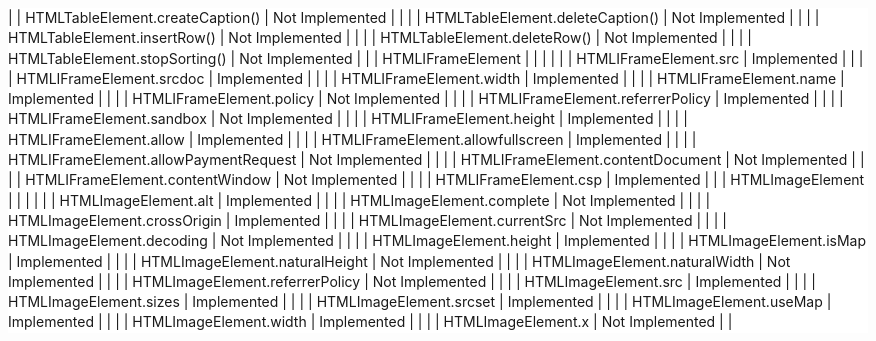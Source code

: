 |                          | HTMLTableElement.createCaption()                    | Not Implemented |                                                  | 
|                          | HTMLTableElement.deleteCaption()                    | Not Implemented |                                                  | 
|                          | HTMLTableElement.insertRow()                        | Not Implemented |                                                  | 
|                          | HTMLTableElement.deleteRow()                        | Not Implemented |                                                  | 
|                          | HTMLTableElement.stopSorting()                      | Not Implemented |                                                  | 
| HTMLIFrameElement        |                                                     |                 |                                                  | 
|                          | HTMLIFrameElement.src                               | Implemented     |                                                  | 
|                          | HTMLIFrameElement.srcdoc                            | Implemented     |                                                  | 
|                          | HTMLIFrameElement.width                             | Implemented     |                                                  | 
|                          | HTMLIFrameElement.name                              | Implemented     |                                                  | 
|                          | HTMLIFrameElement.policy                            | Not Implemented |                                                  | 
|                          | HTMLIFrameElement.referrerPolicy                    | Implemented     |                                                  | 
|                          | HTMLIFrameElement.sandbox                           | Not Implemented |                                                  | 
|                          | HTMLIFrameElement.height                            | Implemented     |                                                  | 
|                          | HTMLIFrameElement.allow                             | Implemented     |                                                  | 
|                          | HTMLIFrameElement.allowfullscreen                   | Implemented     |                                                  | 
|                          | HTMLIFrameElement.allowPaymentRequest               | Not Implemented |                                                  | 
|                          | HTMLIFrameElement.contentDocument                   | Not Implemented |                                                  | 
|                          | HTMLIFrameElement.contentWindow                     | Not Implemented |                                                  | 
|                          | HTMLIFrameElement.csp                               | Implemented     |                                                  | 
| HTMLImageElement         |                                                     |                 |                                                  | 
|                          | HTMLImageElement.alt                                | Implemented     |                                                  | 
|                          | HTMLImageElement.complete                           | Not Implemented |                                                  | 
|                          | HTMLImageElement.crossOrigin                        | Implemented     |                                                  | 
|                          | HTMLImageElement.currentSrc                         | Not Implemented |                                                  | 
|                          | HTMLImageElement.decoding                           | Not Implemented |                                                  | 
|                          | HTMLImageElement.height                             | Implemented     |                                                  | 
|                          | HTMLImageElement.isMap                              | Implemented     |                                                  | 
|                          | HTMLImageElement.naturalHeight                      | Not Implemented |                                                  | 
|                          | HTMLImageElement.naturalWidth                       | Not Implemented |                                                  | 
|                          | HTMLImageElement.referrerPolicy                     | Not Implemented |                                                  | 
|                          | HTMLImageElement.src                                | Implemented     |                                                  | 
|                          | HTMLImageElement.sizes                              | Implemented     |                                                  | 
|                          | HTMLImageElement.srcset                             | Implemented     |                                                  | 
|                          | HTMLImageElement.useMap                             | Implemented     |                                                  | 
|                          | HTMLImageElement.width                              | Implemented     |                                                  | 
|                          | HTMLImageElement.x                                  | Not Implemented |                                                  | 